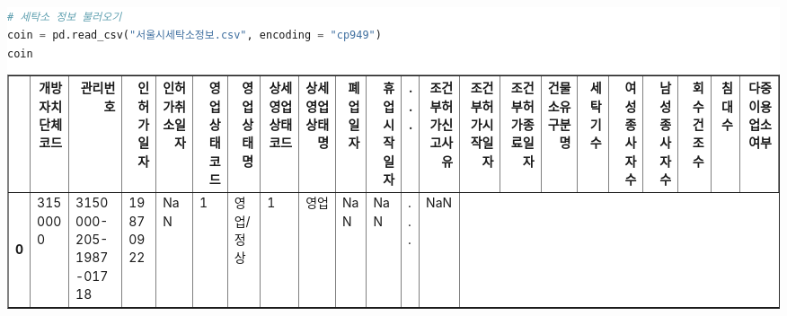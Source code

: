 


```python
# 세탁소 정보 불러오기
coin = pd.read_csv("서울시세탁소정보.csv", encoding = "cp949")
coin
```




<div>
<style scoped>
    .dataframe tbody tr th:only-of-type {
        vertical-align: middle;
    }

    .dataframe tbody tr th {
        vertical-align: top;
    }

    .dataframe thead th {
        text-align: right;
    }
</style>
<table border="1" class="dataframe">
  <thead>
    <tr style="text-align: right;">
      <th></th>
      <th>개방자치단체코드</th>
      <th>관리번호</th>
      <th>인허가일자</th>
      <th>인허가취소일자</th>
      <th>영업상태코드</th>
      <th>영업상태명</th>
      <th>상세영업상태코드</th>
      <th>상세영업상태명</th>
      <th>폐업일자</th>
      <th>휴업시작일자</th>
      <th>...</th>
      <th>조건부허가신고사유</th>
      <th>조건부허가시작일자</th>
      <th>조건부허가종료일자</th>
      <th>건물소유구분명</th>
      <th>세탁기수</th>
      <th>여성종사자수</th>
      <th>남성종사자수</th>
      <th>회수건조수</th>
      <th>침대수</th>
      <th>다중이용업소여부</th>
    </tr>
  </thead>
  <tbody>
    <tr>
      <th>0</th>
      <td>3150000</td>
      <td>3150000-205-1987-01718</td>
      <td>19870922</td>
      <td>NaN</td>
      <td>1</td>
      <td>영업/정상</td>
      <td>1</td>
      <td>영업</td>
      <td>NaN</td>
      <td>NaN</td>
      <td>...</td>
      <td>NaN</td>
